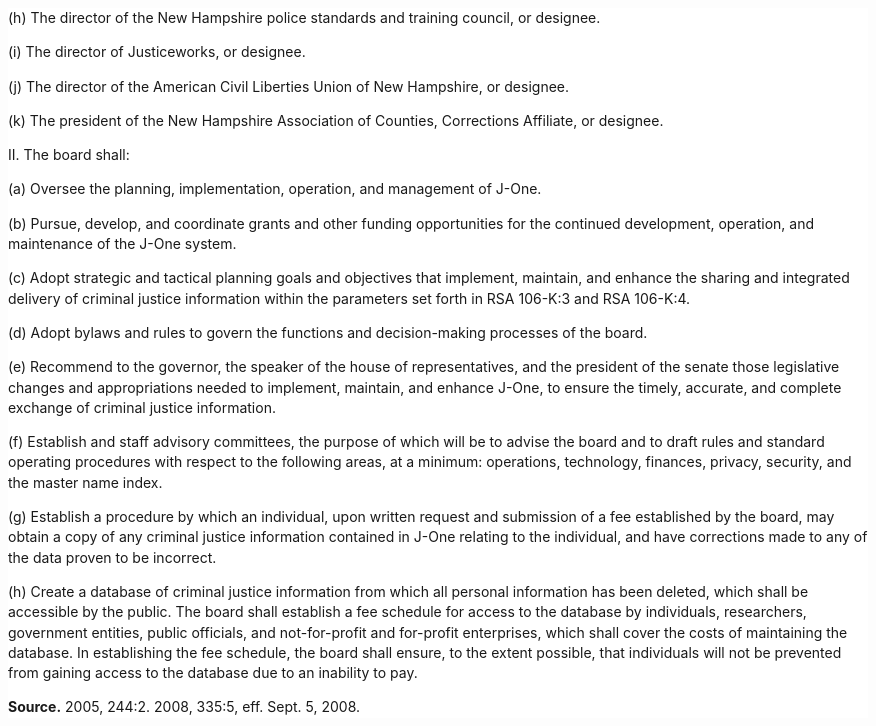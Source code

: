  (h) The director of the New Hampshire police standards and
training council, or designee.
                                             
 (i) The director of Justiceworks, or designee.
                                             
 (j) The director of the American Civil Liberties Union of New
Hampshire, or designee.
                                             
 (k) The president of the New Hampshire Association of Counties,
Corrections Affiliate, or designee.
                                             
 II. The board shall:
                                             
 (a) Oversee the planning, implementation, operation, and
management of J-One.
                                             
 (b) Pursue, develop, and coordinate grants and other funding
opportunities for the continued development, operation, and maintenance
of the J-One system.
                                             
 (c) Adopt strategic and tactical planning goals and objectives
that implement, maintain, and enhance the sharing and integrated
delivery of criminal justice information within the parameters set forth
in RSA 106-K:3 and RSA 106-K:4.
                                             
 (d) Adopt bylaws and rules to govern the functions and
decision-making processes of the board.
                                             
 (e) Recommend to the governor, the speaker of the house of
representatives, and the president of the senate those legislative
changes and appropriations needed to implement, maintain, and enhance
J-One, to ensure the timely, accurate, and complete exchange of criminal
justice information.
                                             
 (f) Establish and staff advisory committees, the purpose of which
will be to advise the board and to draft rules and standard operating
procedures with respect to the following areas, at a minimum:
operations, technology, finances, privacy, security, and the master name
index.
                                             
 (g) Establish a procedure by which an individual, upon written
request and submission of a fee established by the board, may obtain a
copy of any criminal justice information contained in J-One relating to
the individual, and have corrections made to any of the data proven to
be incorrect.
                                             
 (h) Create a database of criminal justice information from which
all personal information has been deleted, which shall be accessible by
the public. The board shall establish a fee schedule for access to the
database by individuals, researchers, government entities, public
officials, and not-for-profit and for-profit enterprises, which shall
cover the costs of maintaining the database. In establishing the fee
schedule, the board shall ensure, to the extent possible, that
individuals will not be prevented from gaining access to the database
due to an inability to pay.

**Source.** 2005, 244:2. 2008, 335:5, eff. Sept. 5, 2008.
